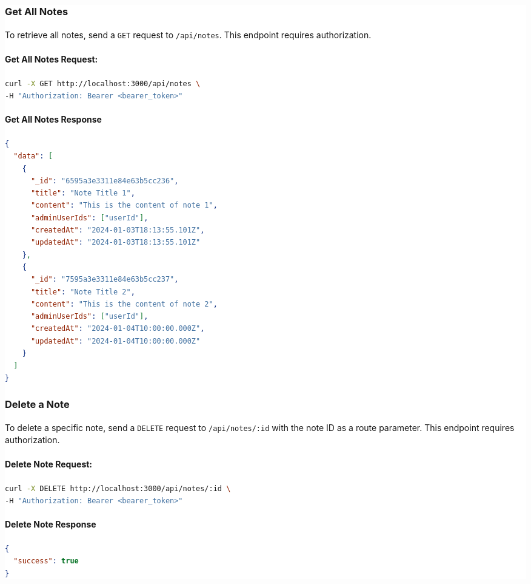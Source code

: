 ### Get All Notes

To retrieve all notes, send a `GET` request to `/api/notes`. This endpoint requires authorization.

#### Get All Notes Request:

```bash
curl -X GET http://localhost:3000/api/notes \
-H "Authorization: Bearer <bearer_token>"
```

#### Get All Notes Response
```json
{
  "data": [
    {
      "_id": "6595a3e3311e84e63b5cc236",
      "title": "Note Title 1",
      "content": "This is the content of note 1",
      "adminUserIds": ["userId"],
      "createdAt": "2024-01-03T18:13:55.101Z",
      "updatedAt": "2024-01-03T18:13:55.101Z"
    },
    {
      "_id": "7595a3e3311e84e63b5cc237",
      "title": "Note Title 2",
      "content": "This is the content of note 2",
      "adminUserIds": ["userId"],
      "createdAt": "2024-01-04T10:00:00.000Z",
      "updatedAt": "2024-01-04T10:00:00.000Z"
    }
  ]
}
```

### Delete a Note

To delete a specific note, send a `DELETE` request to `/api/notes/:id` with the note ID as a route parameter. This endpoint requires authorization.

#### Delete Note Request:

```bash
curl -X DELETE http://localhost:3000/api/notes/:id \
-H "Authorization: Bearer <bearer_token>"
```

#### Delete Note Response
```json
{
  "success": true
}
```
